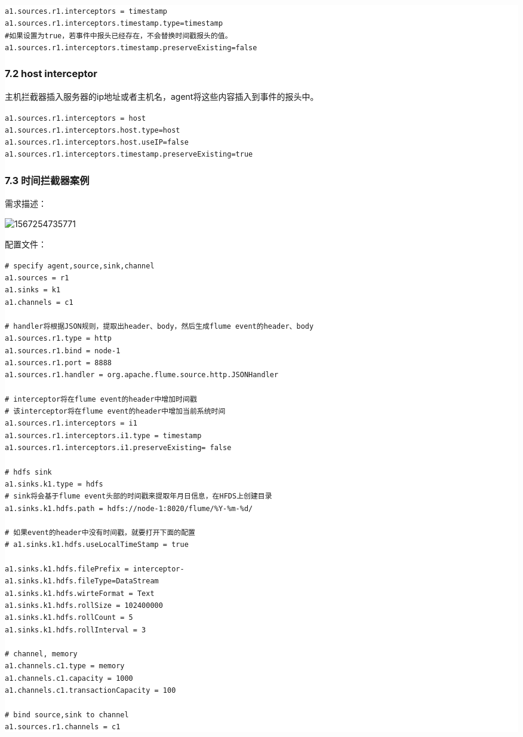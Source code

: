```properties
a1.sources.r1.interceptors = timestamp 
a1.sources.r1.interceptors.timestamp.type=timestamp 
#如果设置为true，若事件中报头已经存在，不会替换时间戳报头的值。
a1.sources.r1.interceptors.timestamp.preserveExisting=false
```

### 7.2 host interceptor

主机拦截器插入服务器的ip地址或者主机名，agent将这些内容插入到事件的报头中。

```properties
a1.sources.r1.interceptors = host 
a1.sources.r1.interceptors.host.type=host 
a1.sources.r1.interceptors.host.useIP=false 
a1.sources.r1.interceptors.timestamp.preserveExisting=true
```

### 7.3 时间拦截器案例

需求描述：

![1567254735771](../%E6%AD%A6%E5%8A%9F%E7%A7%98%E7%B1%8D/flume.assets/1567254735771.png)

配置文件：

```properties
# specify agent,source,sink,channel
a1.sources = r1
a1.sinks = k1
a1.channels = c1

# handler将根据JSON规则，提取出header、body，然后生成flume event的header、body
a1.sources.r1.type = http
a1.sources.r1.bind = node-1
a1.sources.r1.port = 8888
a1.sources.r1.handler = org.apache.flume.source.http.JSONHandler

# interceptor将在flume event的header中增加时间戳
# 该interceptor将在flume event的header中增加当前系统时间
a1.sources.r1.interceptors = i1  
a1.sources.r1.interceptors.i1.type = timestamp
a1.sources.r1.interceptors.i1.preserveExisting= false  

# hdfs sink
a1.sinks.k1.type = hdfs   
# sink将会基于flume event头部的时间戳来提取年月日信息，在HFDS上创建目录
a1.sinks.k1.hdfs.path = hdfs://node-1:8020/flume/%Y-%m-%d/

# 如果event的header中没有时间戳，就要打开下面的配置
# a1.sinks.k1.hdfs.useLocalTimeStamp = true

a1.sinks.k1.hdfs.filePrefix = interceptor-
a1.sinks.k1.hdfs.fileType=DataStream
a1.sinks.k1.hdfs.wirteFormat = Text
a1.sinks.k1.hdfs.rollSize = 102400000
a1.sinks.k1.hdfs.rollCount = 5
a1.sinks.k1.hdfs.rollInterval = 3

# channel, memory
a1.channels.c1.type = memory
a1.channels.c1.capacity = 1000
a1.channels.c1.transactionCapacity = 100

# bind source,sink to channel
a1.sources.r1.channels = c1
```